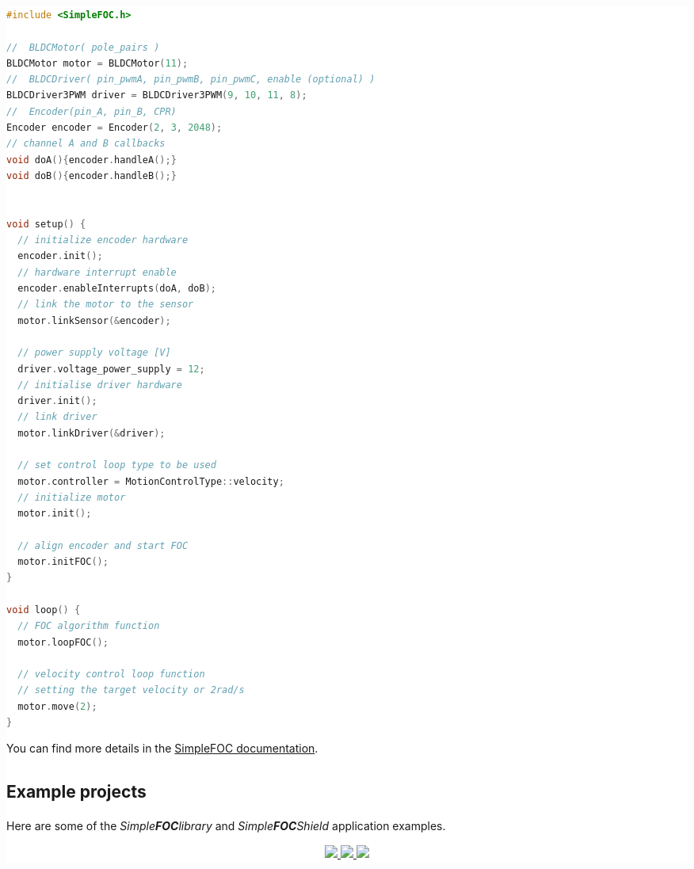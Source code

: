 ```cpp
#include <SimpleFOC.h>

//  BLDCMotor( pole_pairs )
BLDCMotor motor = BLDCMotor(11);
//  BLDCDriver( pin_pwmA, pin_pwmB, pin_pwmC, enable (optional) )
BLDCDriver3PWM driver = BLDCDriver3PWM(9, 10, 11, 8);
//  Encoder(pin_A, pin_B, CPR)
Encoder encoder = Encoder(2, 3, 2048);
// channel A and B callbacks
void doA(){encoder.handleA();}
void doB(){encoder.handleB();}


void setup() {  
  // initialize encoder hardware
  encoder.init();
  // hardware interrupt enable
  encoder.enableInterrupts(doA, doB);
  // link the motor to the sensor
  motor.linkSensor(&encoder);
  
  // power supply voltage [V]
  driver.voltage_power_supply = 12;
  // initialise driver hardware
  driver.init();
  // link driver
  motor.linkDriver(&driver);

  // set control loop type to be used
  motor.controller = MotionControlType::velocity;
  // initialize motor
  motor.init();
  
  // align encoder and start FOC
  motor.initFOC();
}

void loop() {
  // FOC algorithm function
  motor.loopFOC();

  // velocity control loop function
  // setting the target velocity or 2rad/s
  motor.move(2);
}
```
You can find more details in the [SimpleFOC documentation](https://docs.simplefoc.com/).

## Example projects
Here are some of the *Simple**FOC**library* and *Simple**FOC**Shield* application examples. 
<p align="center">
<a href="https://youtu.be/Ih-izQyXJCI">
<img src="https://docs.simplefoc.com/extras/Images/youtube_pendulum.png"  height="200px" >
</a>
<a href="https://youtu.be/xTlv1rPEqv4">
<img src="https://docs.simplefoc.com/extras/Images/youtube_haptic.png"  height="200px" >
</a>
<a href="https://youtu.be/RI4nNMF608I">
<img src="https://docs.simplefoc.com/extras/Images/youtube_drv8302.png"  height="200px" >
</a>